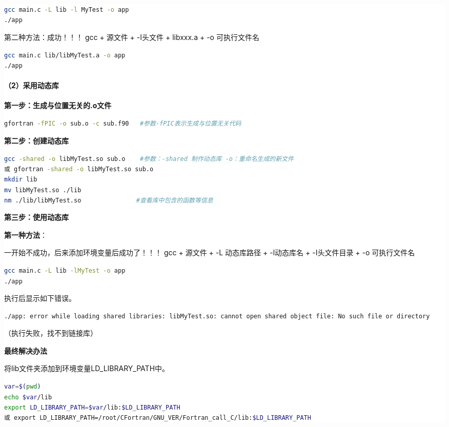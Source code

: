 ```bash
gcc main.c -L lib -l MyTest -o app
./app
```

第二种方法：成功！！！
gcc + 源文件 + -I头文件 + libxxx.a + -o 可执行文件名

```bash
gcc main.c lib/libMyTest.a -o app
./app
```



#### （2）采用动态库

**第一步：生成与位置无关的.o文件**

```bash
gfortran -fPIC -o sub.o -c sub.f90   #参数-fPIC表示生成与位置无关代码
```

**第二步：创建动态库**

```bash
gcc -shared -o libMyTest.so sub.o    #参数：-shared 制作动态库 -o：重命名生成的新文件
或 gfortran -shared -o libMyTest.so sub.o	
mkdir lib
mv libMyTest.so ./lib
nm ./lib/libMyTest.so         		#查看库中包含的函数等信息
```

**第三步：使用动态库**

**第一种方法**：

一开始不成功，后来添加环境变量后成功了！！！
gcc + 源文件 + -L 动态库路径 + -l动态库名 + -I头文件目录 + -o 可执行文件名

```bash
gcc main.c -L lib -lMyTest -o app
./app
```

执行后显示如下错误。

```
./app: error while loading shared libraries: libMyTest.so: cannot open shared object file: No such file or directory
```

（执行失败，找不到链接库）

**最终解决办法**

将lib文件夹添加到环境变量LD_LIBRARY_PATH中。

```bash
var=$(pwd)
echo $var/lib
export LD_LIBRARY_PATH=$var/lib:$LD_LIBRARY_PATH
或 export LD_LIBRARY_PATH=/root/CFortran/GNU_VER/Fortran_call_C/lib:$LD_LIBRARY_PATH
```
